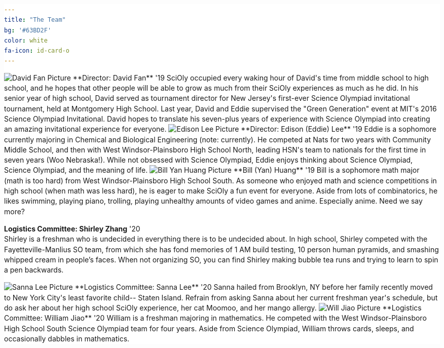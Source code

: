 ```yaml
---
title: "The Team"
bg: '#63BD2F'
color: white
fa-icon: id-card-o
---
```

<img src="img/headshots/david.jpg" alt="David Fan Picture" style="width:20%;"/>
**Director: David Fan** '19  
SciOly occupied every waking hour of David's time from middle school to high school, and he hopes that other people will be able to grow as much from their SciOly experiences as much as he did. In his senior year of high school, David served as tournament director for New Jersey's first-ever Science Olympiad invitational tournament, held at Montgomery High School. Last year, David and Eddie supervised the "Green Generation" event at MIT's 2016 Science Olympiad Invitational. David hopes to translate his seven-plus years of experience with Science Olympiad into creating an amazing invitational experience for everyone.


<img src="img/headshots/eddie.jpg" alt="Edison Lee Picture" style="width:20%;"/>
**Director: Edison (Eddie) Lee** '19  
Eddie is a sophomore currently majoring in Chemical and Biological Engineering (note: currently). He competed at Nats for two years with Community Middle School, and then with West Windsor-Plainsboro High School North, leading HSN's team to nationals for the first time in seven years (Woo Nebraska!). While not obsessed with Science Olympiad, Eddie enjoys thinking about Science Olympiad, Science Olympiad, and the meaning of life.

<img src="img/headshots/bill.png" alt="Bill Yan Huang Picture" style="width:20%;"/>
**Bill (Yan) Huang** '19  
Bill is a sophomore math major (math is too hard) from West Windsor-Plainsboro High School South. As someone who enjoyed math and science competitions in high school (when math was less hard), he is eager to make SciOly a fun event for everyone. Aside from lots of combinatorics, he likes swimming, playing piano, trolling, playing unhealthy amounts of video games and anime. Especially anime. Need we say more?

**Logistics Committee: Shirley Zhang** '20  
Shirley is a freshman who is undecided in everything there is to be undecided about. In high school, Shirley competed with the Fayetteville-Manlius SO team, from which she has fond memories of 1 AM build testing, 10 person human pyramids, and smashing whipped cream in people’s faces. When not organizing SO, you can find Shirley making bubble tea runs and trying to learn to spin a pen backwards.

<img src="img/headshots/sanna.png" alt="Sanna Lee Picture" style="width:20%;"/>
**Logistics Committee: Sanna Lee** '20  
Sanna hailed from Brooklyn, NY before her family recently moved to New York City's least favorite child-- Staten Island. Refrain from asking Sanna about her current freshman year's schedule, but do ask her about her high school SciOly experience, her cat Moomoo, and her mango allergy.

<img src="img/headshots/will.jpg" alt="Will Jiao Picture" style="width:20%;"/>
**Logistics Committee: William Jiao** '20  
William is a freshman majoring in mathematics. He competed with the West Windsor-Plainsboro High School South Science Olympiad team for four years. Aside from Science Olympiad, William throws cards, sleeps, and occasionally dabbles in mathematics. 
